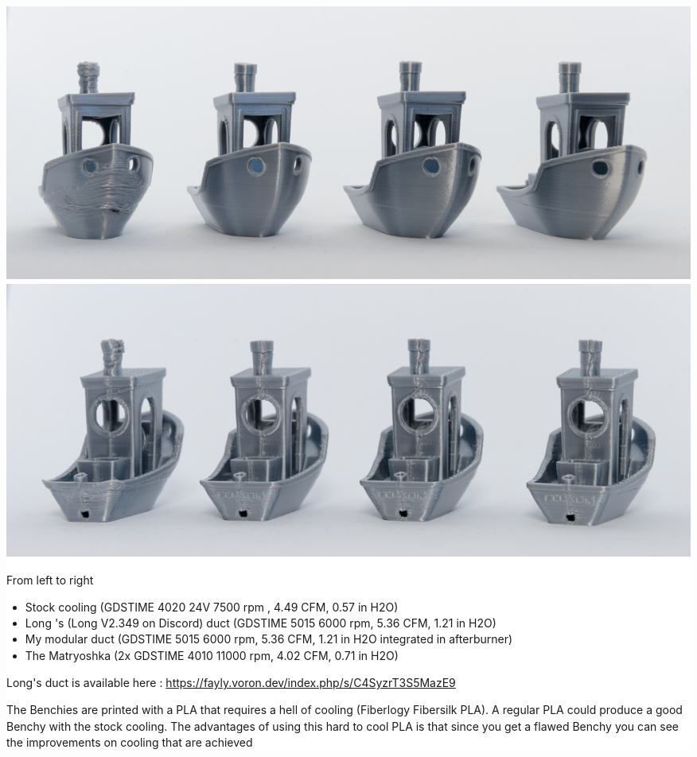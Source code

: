 <img width=1000 src="Comparison - Front.jpg" />

<img width=1000 src="Comparison - Rear.jpg" />

From left to right
- Stock cooling (GDSTIME 4020 24V 7500 rpm , 4.49 CFM, 0.57 in H2O)
- Long 's (Long V2.349 on Discord) duct (GDSTIME 5015 6000 rpm, 5.36 CFM, 1.21 in H2O)
- My modular duct (GDSTIME 5015 6000 rpm, 5.36 CFM, 1.21 in H2O integrated in afterburner)
- The Matryoshka (2x GDSTIME 4010 11000 rpm, 4.02 CFM, 0.71 in H2O)

Long's duct is available here : https://fayly.voron.dev/index.php/s/C4SyzrT3S5MazE9

The Benchies are printed with a PLA that requires a hell of cooling (Fiberlogy Fibersilk PLA). A regular PLA could produce a good Benchy with the stock cooling. The advantages of using this hard to cool PLA is that since you get a flawed Benchy you can see the improvements on cooling that are achieved
